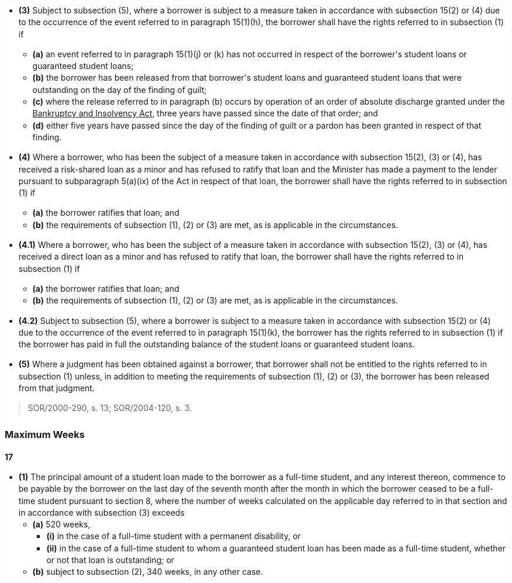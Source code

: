 - **(3)** Subject to subsection (5), where a borrower is subject to a measure taken in accordance with subsection 15(2) or (4) due to the occurrence of the event referred to in paragraph 15(1)(h), the borrower shall have the rights referred to in subsection (1) if
	- **(a)** an event referred to in paragraph 15(1)(j) or (k) has not occurred in respect of the borrower's student loans or guaranteed student loans;
	- **(b)** the borrower has been released from that borrower's student loans and guaranteed student loans that were outstanding on the day of the finding of guilt;
	- **(c)** where the release referred to in paragraph (b) occurs by operation of an order of absolute discharge granted under the [Bankruptcy and Insolvency Act](/en/Acts/Revised%20Statutes%20of%20Canada/B/B-3.md), three years have passed since the date of that order; and
	- **(d)** either five years have passed since the day of the finding of guilt or a pardon has been granted in respect of that finding.

- **(4)** Where a borrower, who has been the subject of a measure taken in accordance with subsection 15(2), (3) or (4), has received a risk-shared loan as a minor and has refused to ratify that loan and the Minister has made a payment to the lender pursuant to subparagraph 5(a)(ix) of the Act in respect of that loan, the borrower shall have the rights referred to in subsection (1) if
	- **(a)** the borrower ratifies that loan; and
	- **(b)** the requirements of subsection (1), (2) or (3) are met, as is applicable in the circumstances.

- **(4.1)** Where a borrower, who has been the subject of a measure taken in accordance with subsection 15(2), (3) or (4), has received a direct loan as a minor and has refused to ratify that loan, the borrower shall have the rights referred to in subsection (1) if
	- **(a)** the borrower ratifies that loan; and
	- **(b)** the requirements of subsection (1), (2) or (3) are met, as is applicable in the circumstances.

- **(4.2)** Subject to subsection (5), where a borrower is subject to a measure taken in accordance with subsection 15(2) or (4) due to the occurrence of the event referred to in paragraph 15(1)(k), the borrower has the rights referred to in subsection (1) if the borrower has paid in full the outstanding balance of the student loans or guaranteed student loans.

- **(5)** Where a judgment has been obtained against a borrower, that borrower shall not be entitled to the rights referred to in subsection (1) unless, in addition to meeting the requirements of subsection (1), (2) or (3), the borrower has been released from that judgment.
> SOR/2000-290, s. 13; SOR/2004-120, s. 3.





### Maximum Weeks


**17** 

- **(1)** The principal amount of a student loan made to the borrower as a full-time student, and any interest thereon, commence to be payable by the borrower on the last day of the seventh month after the month in which the borrower ceased to be a full-time student pursuant to section 8, where the number of weeks calculated on the applicable day referred to in that section and in accordance with subsection (3) exceeds
	- **(a)** 520 weeks,
		- **(i)** in the case of a full-time student with a permanent disability, or
		- **(ii)** in the case of a full-time student to whom a guaranteed student loan has been made as a full-time student, whether or not that loan is outstanding; or
	- **(b)** subject to subsection (2), 340 weeks, in any other case.

